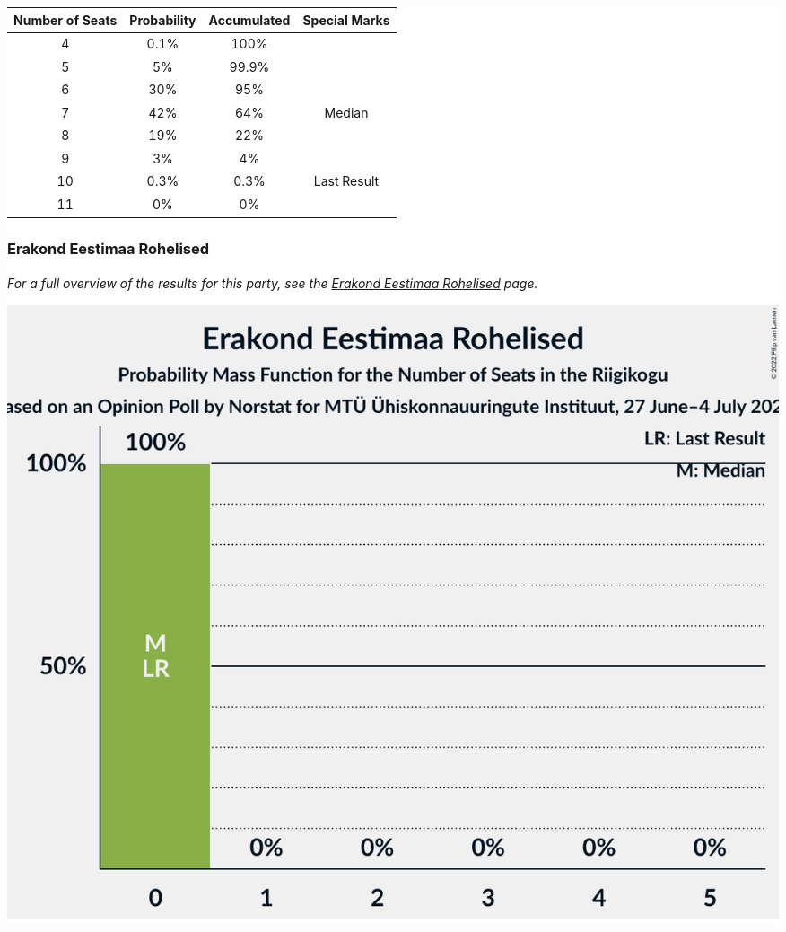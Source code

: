 | Number of Seats | Probability | Accumulated | Special Marks |
|:---------------:|:-----------:|:-----------:|:-------------:|
| 4 | 0.1% | 100% |  |
| 5 | 5% | 99.9% |  |
| 6 | 30% | 95% |  |
| 7 | 42% | 64% | Median |
| 8 | 19% | 22% |  |
| 9 | 3% | 4% |  |
| 10 | 0.3% | 0.3% | Last Result |
| 11 | 0% | 0% |  |

### Erakond Eestimaa Rohelised

*For a full overview of the results for this party, see the [Erakond Eestimaa Rohelised](party-erakondeestimaarohelised.html) page.*

![Graph with seats probability mass function not yet produced](2022-07-04-Norstat-seats-pmf-erakondeestimaarohelised.png "Seats Probability Mass Function")
